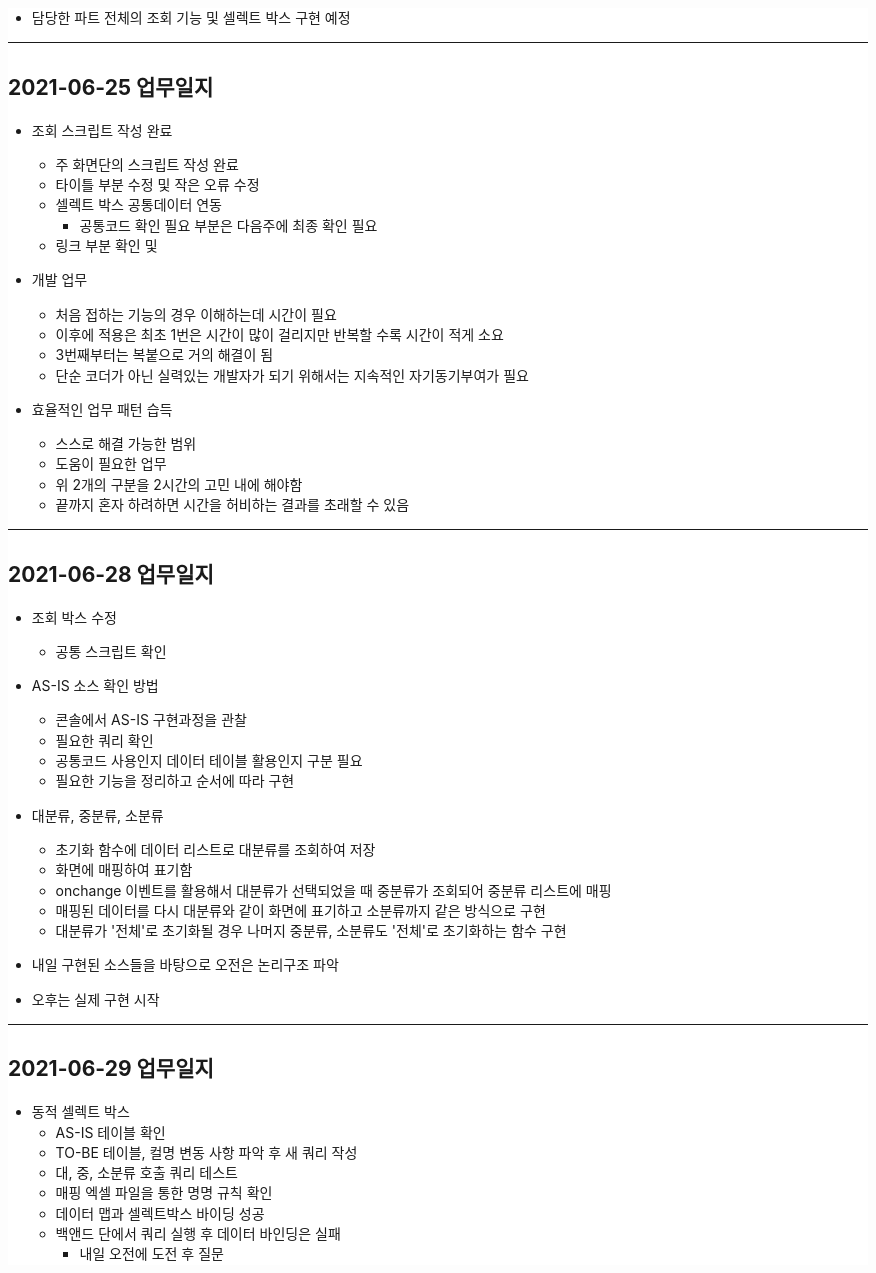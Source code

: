 - 담당한 파트 전체의 조회 기능 및 셀렉트 박스 구현 예정


---

## 2021-06-25 업무일지
- 조회 스크립트 작성 완료
  - 주 화면단의 스크립트 작성 완료
  - 타이틀 부분 수정 및 작은 오류 수정
  - 셀렉트 박스 공통데이터 연동 
    - 공통코드 확인 필요 부분은 다음주에 최종 확인 필요
  - 링크 부분 확인 및 

- 개발 업무
  - 처음 접하는 기능의 경우 이해하는데 시간이 필요
  - 이후에 적용은 최초 1번은 시간이 많이 걸리지만 반복할 수록 시간이 적게 소요
  - 3번째부터는 복붙으로 거의 해결이 됨
  - 단순 코더가 아닌 실력있는 개발자가 되기 위해서는 지속적인 자기동기부여가 필요
  
- 효율적인 업무 패턴 습득
  - 스스로 해결 가능한 범위
  - 도움이 필요한 업무
  - 위 2개의 구분을 2시간의 고민 내에 해야함
  - 끝까지 혼자 하려하면 시간을 허비하는 결과를 초래할 수 있음



---

## 2021-06-28 업무일지
- 조회 박스 수정
  - 공통 스크립트 확인
  
- AS-IS 소스 확인 방법
  - 콘솔에서 AS-IS 구현과정을 관찰
  - 필요한 쿼리 확인
  - 공통코드 사용인지 데이터 테이블 활용인지 구분 필요
  - 필요한 기능을 정리하고 순서에 따라 구현
  
- 대분류, 중분류, 소분류
  - 초기화 함수에 데이터 리스트로 대분류를 조회하여 저장
  - 화면에 매핑하여 표기함
  - onchange 이벤트를 활용해서 대분류가 선택되었을 때 중분류가 조회되어 중분류 리스트에 매핑
  - 매핑된 데이터를 다시 대분류와 같이 화면에 표기하고 소분류까지 같은 방식으로 구현
  - 대분류가 '전체'로 초기화될 경우 나머지 중분류, 소분류도 '전체'로 초기화하는 함수 구현
  
- 내일 구현된 소스들을 바탕으로 오전은 논리구조 파악
- 오후는 실제 구현 시작


---

## 2021-06-29 업무일지
- 동적 셀렉트 박스
  - AS-IS 테이블 확인
  - TO-BE 테이블, 컬명 변동 사항 파악 후 새 쿼리 작성
  - 대, 중, 소분류 호출 쿼리 테스트
  - 매핑 엑셀 파일을 통한 명명 규칙 확인
  - 데이터 맵과 셀렉트박스 바이딩 성공
  - 백앤드 단에서 쿼리 실행 후 데이터 바인딩은 실패
    - 내일 오전에 도전 후 질문
    